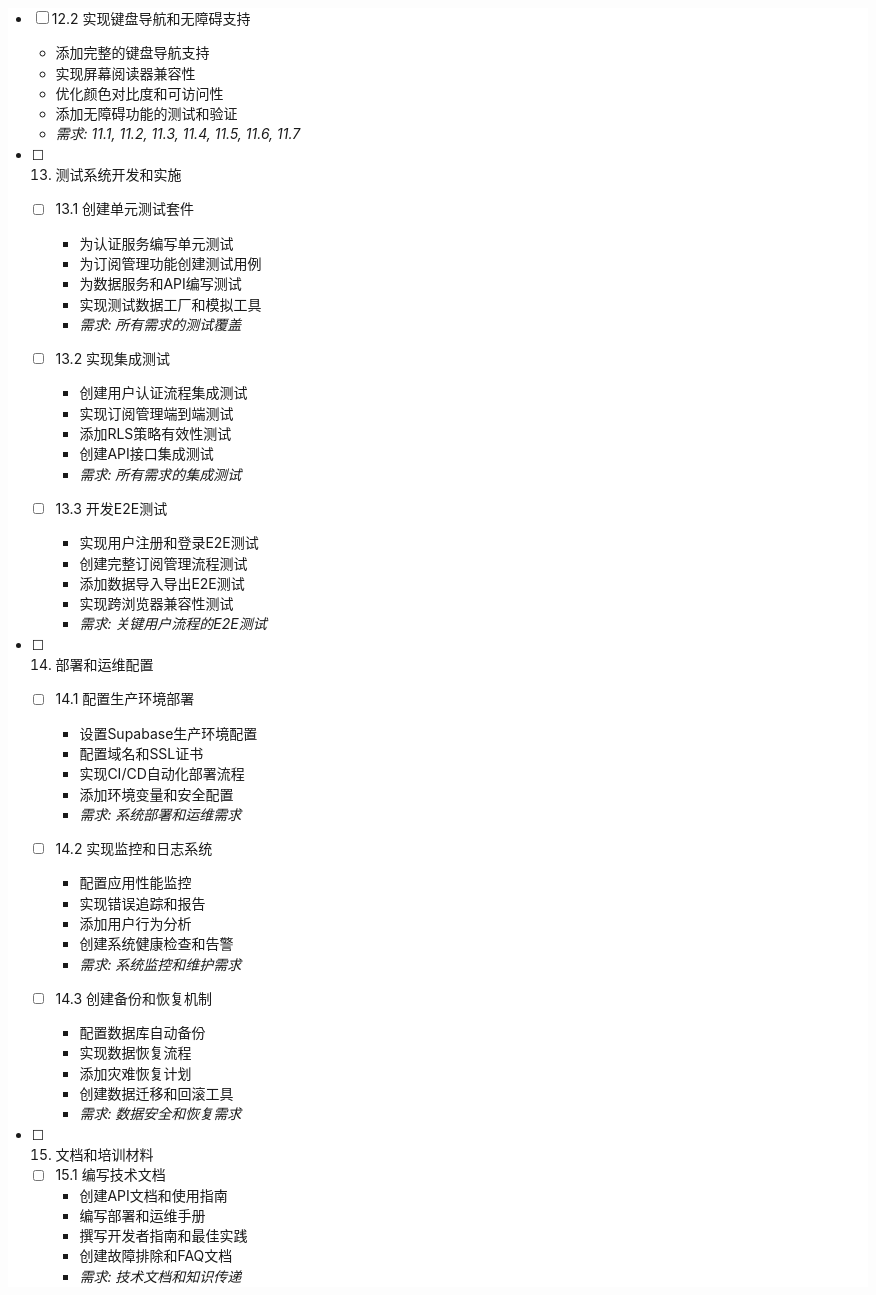   - [ ] 12.2 实现键盘导航和无障碍支持
    - 添加完整的键盘导航支持
    - 实现屏幕阅读器兼容性
    - 优化颜色对比度和可访问性
    - 添加无障碍功能的测试和验证
    - _需求: 11.1, 11.2, 11.3, 11.4, 11.5, 11.6, 11.7_

- [ ] 13. 测试系统开发和实施
  - [ ] 13.1 创建单元测试套件
    - 为认证服务编写单元测试
    - 为订阅管理功能创建测试用例
    - 为数据服务和API编写测试
    - 实现测试数据工厂和模拟工具
    - _需求: 所有需求的测试覆盖_

  - [ ] 13.2 实现集成测试
    - 创建用户认证流程集成测试
    - 实现订阅管理端到端测试
    - 添加RLS策略有效性测试
    - 创建API接口集成测试
    - _需求: 所有需求的集成测试_

  - [ ] 13.3 开发E2E测试
    - 实现用户注册和登录E2E测试
    - 创建完整订阅管理流程测试
    - 添加数据导入导出E2E测试
    - 实现跨浏览器兼容性测试
    - _需求: 关键用户流程的E2E测试_

- [ ] 14. 部署和运维配置
  - [ ] 14.1 配置生产环境部署
    - 设置Supabase生产环境配置
    - 配置域名和SSL证书
    - 实现CI/CD自动化部署流程
    - 添加环境变量和安全配置
    - _需求: 系统部署和运维需求_

  - [ ] 14.2 实现监控和日志系统
    - 配置应用性能监控
    - 实现错误追踪和报告
    - 添加用户行为分析
    - 创建系统健康检查和告警
    - _需求: 系统监控和维护需求_

  - [ ] 14.3 创建备份和恢复机制
    - 配置数据库自动备份
    - 实现数据恢复流程
    - 添加灾难恢复计划
    - 创建数据迁移和回滚工具
    - _需求: 数据安全和恢复需求_

- [ ] 15. 文档和培训材料
  - [ ] 15.1 编写技术文档
    - 创建API文档和使用指南
    - 编写部署和运维手册
    - 撰写开发者指南和最佳实践
    - 创建故障排除和FAQ文档
    - _需求: 技术文档和知识传递_
